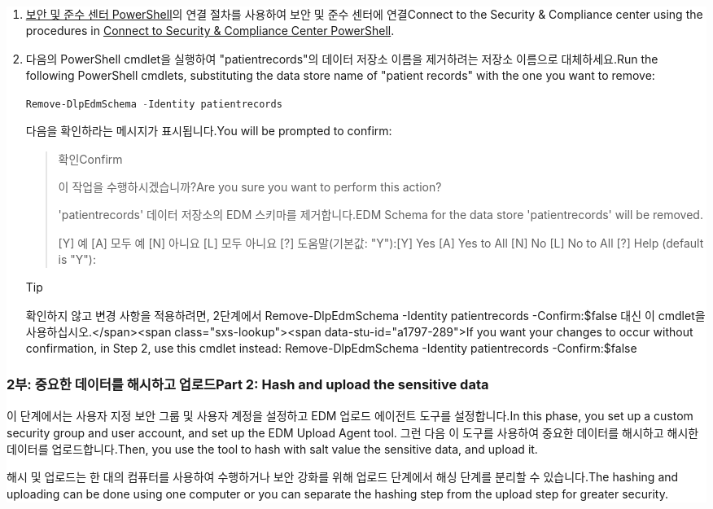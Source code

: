 1. <span data-ttu-id="a1797-282">[보안 및 준수 센터 PowerShell](https://docs.microsoft.com/powershell/exchange/connect-to-scc-powershell)의 연결 절차를 사용하여 보안 및 준수 센터에 연결</span><span class="sxs-lookup"><span data-stu-id="a1797-282">Connect to the Security & Compliance center using the procedures in [Connect to Security & Compliance Center PowerShell](https://docs.microsoft.com/powershell/exchange/connect-to-scc-powershell).</span></span>

2. <span data-ttu-id="a1797-283">다음의 PowerShell cmdlet을 실행하여 "patientrecords"의 데이터 저장소 이름을 제거하려는 저장소 이름으로 대체하세요.</span><span class="sxs-lookup"><span data-stu-id="a1797-283">Run the following PowerShell cmdlets, substituting the data store name of "patient records" with the one you want to remove:</span></span>

      ```powershell
      Remove-DlpEdmSchema -Identity patientrecords
      ```

      <span data-ttu-id="a1797-284">다음을 확인하라는 메시지가 표시됩니다.</span><span class="sxs-lookup"><span data-stu-id="a1797-284">You will be prompted to confirm:</span></span>

      > <span data-ttu-id="a1797-285">확인</span><span class="sxs-lookup"><span data-stu-id="a1797-285">Confirm</span></span>
      >
      > <span data-ttu-id="a1797-286">이 작업을 수행하시겠습니까?</span><span class="sxs-lookup"><span data-stu-id="a1797-286">Are you sure you want to perform this action?</span></span>
      >
      > <span data-ttu-id="a1797-287">'patientrecords' 데이터 저장소의 EDM 스키마를 제거합니다.</span><span class="sxs-lookup"><span data-stu-id="a1797-287">EDM Schema for the data store 'patientrecords' will be removed.</span></span>
      >
      > <span data-ttu-id="a1797-288">\[Y\] 예 \[A\] 모두 예 \[N\] 아니요 \[L\] 모두 아니요 \[?\] 도움말(기본값: "Y"):</span><span class="sxs-lookup"><span data-stu-id="a1797-288">\[Y\] Yes \[A\] Yes to All \[N\] No \[L\] No to All \[?\] Help (default is "Y"):</span></span>

      > [!TIP]
      >  <span data-ttu-id="a1797-289">확인하지 않고 변경 사항을 적용하려면, 2단계에서 Remove-DlpEdmSchema -Identity patientrecords -Confirm:$false 대신 이 cmdlet을 사용하십시오.</span><span class="sxs-lookup"><span data-stu-id="a1797-289">If you want your changes to occur without confirmation, in Step 2, use this cmdlet instead: Remove-DlpEdmSchema -Identity patientrecords -Confirm:$false</span></span>

### <a name="part-2-hash-and-upload-the-sensitive-data"></a><span data-ttu-id="a1797-290">2부: 중요한 데이터를 해시하고 업로드</span><span class="sxs-lookup"><span data-stu-id="a1797-290">Part 2: Hash and upload the sensitive data</span></span>

<span data-ttu-id="a1797-291">이 단계에서는 사용자 지정 보안 그룹 및 사용자 계정을 설정하고 EDM 업로드 에이전트 도구를 설정합니다.</span><span class="sxs-lookup"><span data-stu-id="a1797-291">In this phase, you set up a custom security group and user account, and set up the EDM Upload Agent tool.</span></span> <span data-ttu-id="a1797-292">그런 다음 이 도구를 사용하여 중요한 데이터를 해시하고 해시한 데이터를 업로드합니다.</span><span class="sxs-lookup"><span data-stu-id="a1797-292">Then, you use the tool to hash with salt value the sensitive data, and upload it.</span></span>

<span data-ttu-id="a1797-293">해시 및 업로드는 한 대의 컴퓨터를 사용하여 수행하거나 보안 강화를 위해 업로드 단계에서 해싱 단계를 분리할 수 있습니다.</span><span class="sxs-lookup"><span data-stu-id="a1797-293">The hashing and uploading can be done using one computer or you can separate the hashing step from the upload step for greater security.</span></span>
